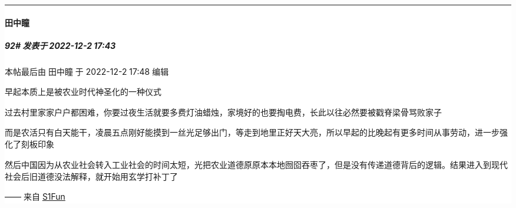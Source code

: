 

*****

####  田中瞳  
##### 92#       发表于 2022-12-2 17:43

 本帖最后由 田中瞳 于 2022-12-2 17:48 编辑 

早起本质上是被农业时代神圣化的一种仪式

过去村里家家户户都困难，你要过夜生活就要多费灯油蜡烛，家境好的也要掏电费，长此以往必然要被戳脊梁骨骂败家子

而是农活只有白天能干，凌晨五点刚好能摸到一丝光足够出门，等走到地里正好天大亮，所以早起的比晚起有更多时间从事劳动，进一步强化了刻板印象

然后中国因为从农业社会转入工业社会的时间太短，光把农业道德原原本本地囫囵吞枣了，但是没有传递道德背后的逻辑。结果进入到现代社会后旧道德没法解释，就开始用玄学打补丁了

—— 来自 [S1Fun](https://s1fun.koalcat.com)


